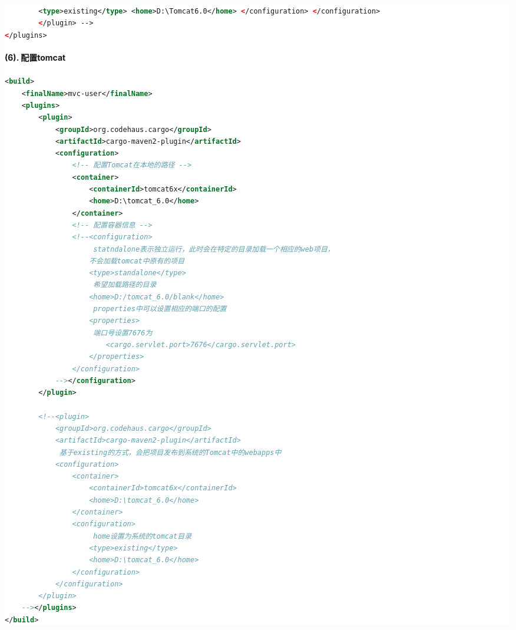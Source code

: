 ```xml
        <type>existing</type> <home>D:\Tomcat6.0</home> </configuration> </configuration>   
        </plugin> -->  
</plugins>
```

#### (6). 配置tomcat

```xml
<build>  
    <finalName>mvc-user</finalName>  
    <plugins>  
        <plugin>  
            <groupId>org.codehaus.cargo</groupId>  
            <artifactId>cargo-maven2-plugin</artifactId>  
            <configuration>  
                <!-- 配置Tomcat在本地的路径 -->  
                <container>  
                    <containerId>tomcat6x</containerId>  
                    <home>D:\tomcat_6.0</home>  
                </container>  
                <!-- 配置容器信息 -->  
                <!--<configuration>  
                     statndalone表示独立运行，此时会在特定的目录加载一个相应的web项目，  
                    不会加载tomcat中原有的项目   
                    <type>standalone</type>  
                     希望加载路径的目录   
                    <home>D:/tomcat_6.0/blank</home>  
                     properties中可以设置相应的端口的配置   
                    <properties>  
                     端口号设置7676为   
                        <cargo.servlet.port>7676</cargo.servlet.port>  
                    </properties>  
                </configuration>  
            --></configuration>  
        </plugin>  
  
        <!--<plugin>  
            <groupId>org.codehaus.cargo</groupId>  
            <artifactId>cargo-maven2-plugin</artifactId>  
             基于existing的方式，会把项目发布到系统的Tomcat中的webapps中   
            <configuration>  
                <container>  
                    <containerId>tomcat6x</containerId>  
                    <home>D:\tomcat_6.0</home>  
                </container>  
                <configuration>  
                     home设置为系统的tomcat目录   
                    <type>existing</type>  
                    <home>D:\tomcat_6.0</home>  
                </configuration>  
            </configuration>  
        </plugin>   
    --></plugins>  
</build>
```

  [1]: http://pic002.cnblogs.com/images/2012/274814/2012070509215570.gif
